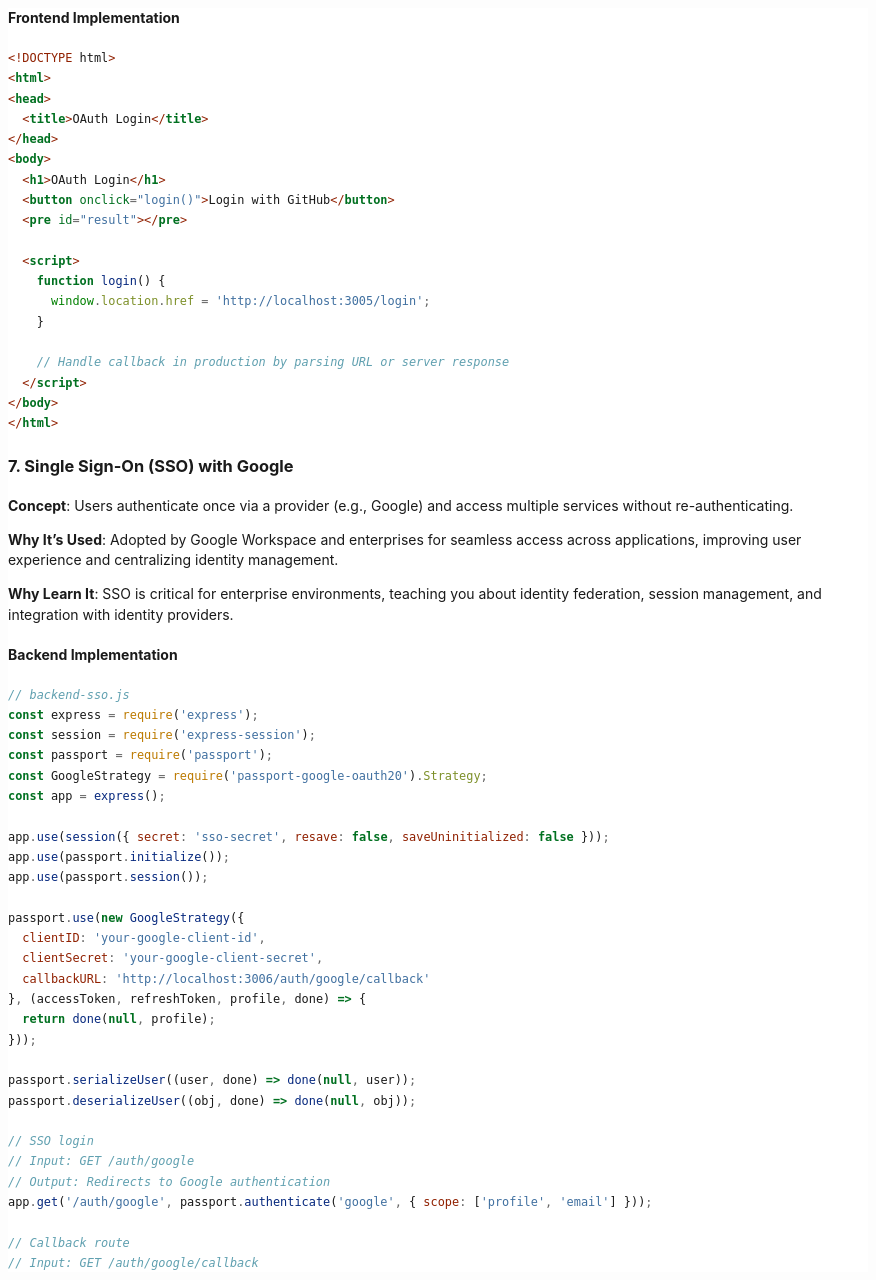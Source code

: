 #### Frontend Implementation
```html
<!DOCTYPE html>
<html>
<head>
  <title>OAuth Login</title>
</head>
<body>
  <h1>OAuth Login</h1>
  <button onclick="login()">Login with GitHub</button>
  <pre id="result"></pre>

  <script>
    function login() {
      window.location.href = 'http://localhost:3005/login';
    }

    // Handle callback in production by parsing URL or server response
  </script>
</body>
</html>
```

### 7. Single Sign-On (SSO) with Google
**Concept**: Users authenticate once via a provider (e.g., Google) and access multiple services without re-authenticating.

**Why It’s Used**: Adopted by Google Workspace and enterprises for seamless access across applications, improving user experience and centralizing identity management.

**Why Learn It**: SSO is critical for enterprise environments, teaching you about identity federation, session management, and integration with identity providers.

#### Backend Implementation
```javascript
// backend-sso.js
const express = require('express');
const session = require('express-session');
const passport = require('passport');
const GoogleStrategy = require('passport-google-oauth20').Strategy;
const app = express();

app.use(session({ secret: 'sso-secret', resave: false, saveUninitialized: false }));
app.use(passport.initialize());
app.use(passport.session());

passport.use(new GoogleStrategy({
  clientID: 'your-google-client-id',
  clientSecret: 'your-google-client-secret',
  callbackURL: 'http://localhost:3006/auth/google/callback'
}, (accessToken, refreshToken, profile, done) => {
  return done(null, profile);
}));

passport.serializeUser((user, done) => done(null, user));
passport.deserializeUser((obj, done) => done(null, obj));

// SSO login
// Input: GET /auth/google
// Output: Redirects to Google authentication
app.get('/auth/google', passport.authenticate('google', { scope: ['profile', 'email'] }));

// Callback route
// Input: GET /auth/google/callback
```